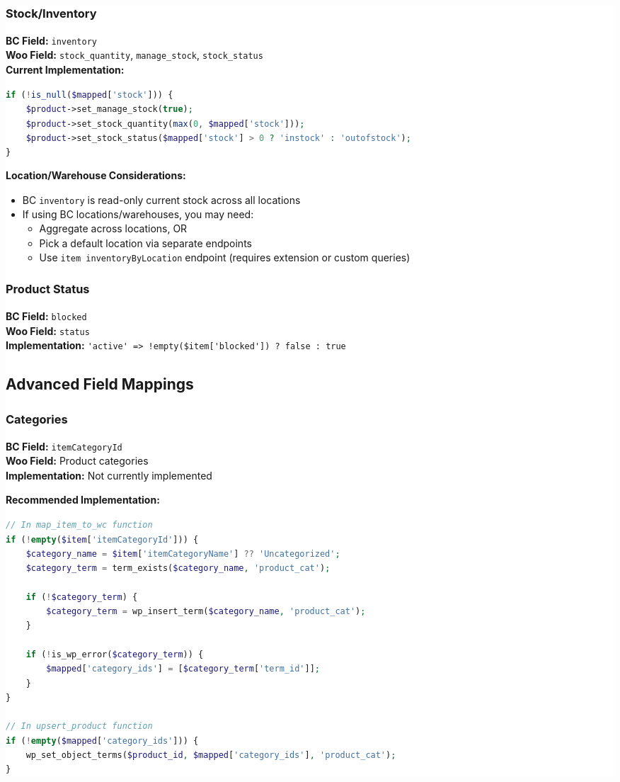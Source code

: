 ### Stock/Inventory
**BC Field:** `inventory`  
**Woo Field:** `stock_quantity`, `manage_stock`, `stock_status`  
**Current Implementation:** 
```php
if (!is_null($mapped['stock'])) {
    $product->set_manage_stock(true);
    $product->set_stock_quantity(max(0, $mapped['stock']));
    $product->set_stock_status($mapped['stock'] > 0 ? 'instock' : 'outofstock');
}
```

**Location/Warehouse Considerations:**
- BC `inventory` is read-only current stock across all locations
- If using BC locations/warehouses, you may need:
  - Aggregate across locations, OR
  - Pick a default location via separate endpoints
  - Use `item inventoryByLocation` endpoint (requires extension or custom queries)

### Product Status
**BC Field:** `blocked`  
**Woo Field:** `status`  
**Implementation:** `'active' => !empty($item['blocked']) ? false : true`

## Advanced Field Mappings

### Categories
**BC Field:** `itemCategoryId`  
**Woo Field:** Product categories  
**Implementation:** Not currently implemented

**Recommended Implementation:**
```php
// In map_item_to_wc function
if (!empty($item['itemCategoryId'])) {
    $category_name = $item['itemCategoryName'] ?? 'Uncategorized';
    $category_term = term_exists($category_name, 'product_cat');
    
    if (!$category_term) {
        $category_term = wp_insert_term($category_name, 'product_cat');
    }
    
    if (!is_wp_error($category_term)) {
        $mapped['category_ids'] = [$category_term['term_id']];
    }
}

// In upsert_product function
if (!empty($mapped['category_ids'])) {
    wp_set_object_terms($product_id, $mapped['category_ids'], 'product_cat');
}
```
